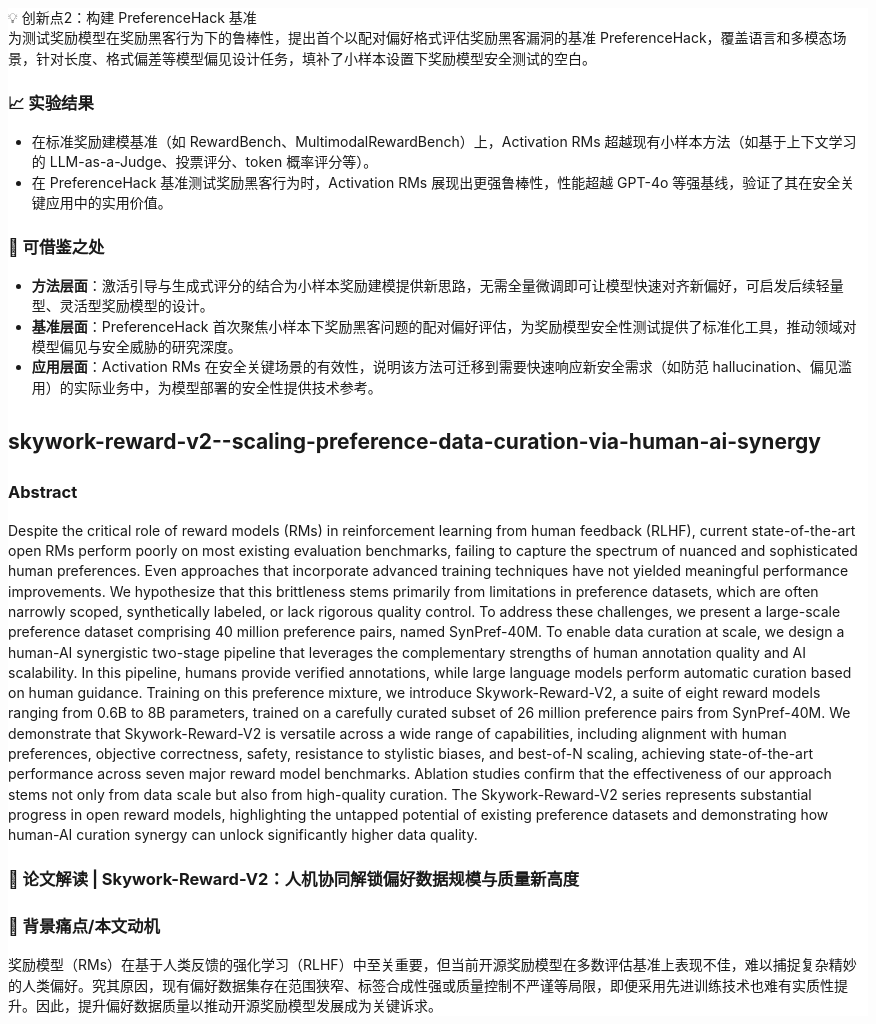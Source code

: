 💡 创新点2：构建 PreferenceHack 基准  
为测试奖励模型在奖励黑客行为下的鲁棒性，提出首个以配对偏好格式评估奖励黑客漏洞的基准 PreferenceHack，覆盖语言和多模态场景，针对长度、格式偏差等模型偏见设计任务，填补了小样本设置下奖励模型安全测试的空白。  


### 📈 实验结果
- 在标准奖励建模基准（如 RewardBench、MultimodalRewardBench）上，Activation RMs 超越现有小样本方法（如基于上下文学习的 LLM-as-a-Judge、投票评分、token 概率评分等）。  
- 在 PreferenceHack 基准测试奖励黑客行为时，Activation RMs 展现出更强鲁棒性，性能超越 GPT-4o 等强基线，验证了其在安全关键应用中的实用价值。  


### 💬 可借鉴之处
- **方法层面**：激活引导与生成式评分的结合为小样本奖励建模提供新思路，无需全量微调即可让模型快速对齐新偏好，可启发后续轻量型、灵活型奖励模型的设计。  
- **基准层面**：PreferenceHack 首次聚焦小样本下奖励黑客问题的配对偏好评估，为奖励模型安全性测试提供了标准化工具，推动领域对模型偏见与安全威胁的研究深度。  
- **应用层面**：Activation RMs 在安全关键场景的有效性，说明该方法可迁移到需要快速响应新安全需求（如防范 hallucination、偏见滥用）的实际业务中，为模型部署的安全性提供技术参考。  

## skywork-reward-v2--scaling-preference-data-curation-via-human-ai-synergy
### Abstract
Despite the critical role of reward models (RMs) in reinforcement learning
from human feedback (RLHF), current state-of-the-art open RMs perform poorly on
most existing evaluation benchmarks, failing to capture the spectrum of nuanced
and sophisticated human preferences. Even approaches that incorporate advanced
training techniques have not yielded meaningful performance improvements. We
hypothesize that this brittleness stems primarily from limitations in
preference datasets, which are often narrowly scoped, synthetically labeled, or
lack rigorous quality control. To address these challenges, we present a
large-scale preference dataset comprising 40 million preference pairs, named
SynPref-40M. To enable data curation at scale, we design a human-AI synergistic
two-stage pipeline that leverages the complementary strengths of human
annotation quality and AI scalability. In this pipeline, humans provide
verified annotations, while large language models perform automatic curation
based on human guidance. Training on this preference mixture, we introduce
Skywork-Reward-V2, a suite of eight reward models ranging from 0.6B to 8B
parameters, trained on a carefully curated subset of 26 million preference
pairs from SynPref-40M. We demonstrate that Skywork-Reward-V2 is versatile
across a wide range of capabilities, including alignment with human
preferences, objective correctness, safety, resistance to stylistic biases, and
best-of-N scaling, achieving state-of-the-art performance across seven major
reward model benchmarks. Ablation studies confirm that the effectiveness of our
approach stems not only from data scale but also from high-quality curation.
The Skywork-Reward-V2 series represents substantial progress in open reward
models, highlighting the untapped potential of existing preference datasets and
demonstrating how human-AI curation synergy can unlock significantly higher
data quality.
### 🌟 论文解读 | Skywork-Reward-V2：人机协同解锁偏好数据规模与质量新高度

### 📌 背景痛点/本文动机
奖励模型（RMs）在基于人类反馈的强化学习（RLHF）中至关重要，但当前开源奖励模型在多数评估基准上表现不佳，难以捕捉复杂精妙的人类偏好。究其原因，现有偏好数据集存在范围狭窄、标签合成性强或质量控制不严谨等局限，即便采用先进训练技术也难有实质性提升。因此，提升偏好数据质量以推动开源奖励模型发展成为关键诉求。
